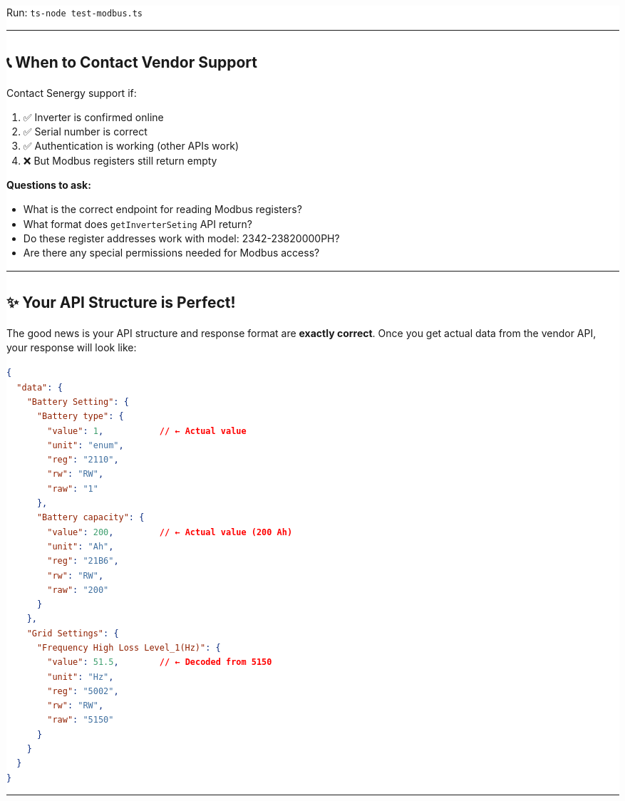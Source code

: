 Run: `ts-node test-modbus.ts`

---

## 📞 When to Contact Vendor Support

Contact Senergy support if:

1. ✅ Inverter is confirmed online
2. ✅ Serial number is correct
3. ✅ Authentication is working (other APIs work)
4. ❌ But Modbus registers still return empty

**Questions to ask:**
- What is the correct endpoint for reading Modbus registers?
- What format does `getInverterSeting` API return?
- Do these register addresses work with model: 2342-23820000PH?
- Are there any special permissions needed for Modbus access?

---

## ✨ Your API Structure is Perfect!

The good news is your API structure and response format are **exactly correct**. Once you get actual data from the vendor API, your response will look like:

```json
{
  "data": {
    "Battery Setting": {
      "Battery type": {
        "value": 1,           // ← Actual value
        "unit": "enum",
        "reg": "2110",
        "rw": "RW",
        "raw": "1"
      },
      "Battery capacity": {
        "value": 200,         // ← Actual value (200 Ah)
        "unit": "Ah",
        "reg": "21B6",
        "rw": "RW",
        "raw": "200"
      }
    },
    "Grid Settings": {
      "Frequency High Loss Level_1(Hz)": {
        "value": 51.5,        // ← Decoded from 5150
        "unit": "Hz",
        "reg": "5002",
        "rw": "RW",
        "raw": "5150"
      }
    }
  }
}
```

---